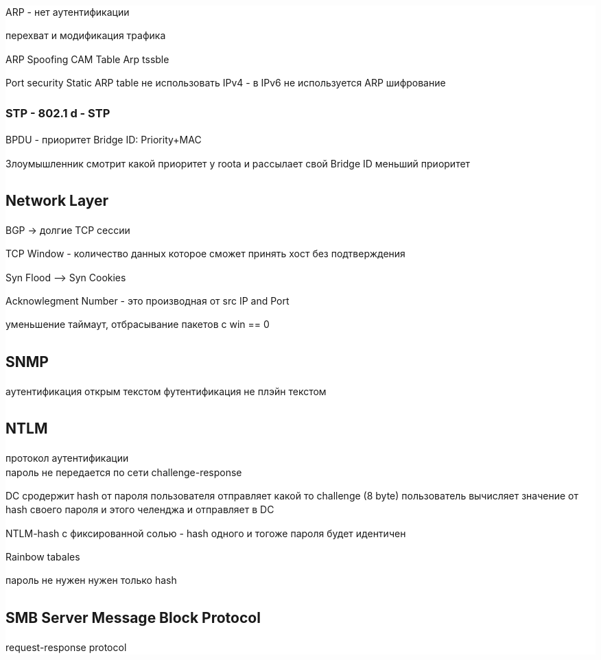 ARP - нет аутентификации

перехват и модификация трафика

ARP Spoofing 
CAM Table
Arp tssble

Port security
Static ARP table
не использовать IPv4 - в IPv6 не используется ARP
шифрование

### STP - 802.1 d - STP

BPDU - приоритет Bridge ID: Priority+MAC

Злоумышленник смотрит какой приоритет у roota и рассылает свой Bridge ID меньший приоритет

## Network Layer

BGP -> долгие TCP сессии

TCP Window - количество данных которое сможет принять хост без подтверждения

Syn Flood --> Syn Cookies

Acknowlegment Number - это производная от src IP and Port

уменьшение таймаут, отбрасывание пакетов с win == 0

## SNMP

аутентификация открым текстом
футентификация не плэйн текстом

## NTLM

протокол аутентификации  
пароль не передается по сети
challenge-response

DC сродержит hash от пароля пользователя
отправляет какой то challenge (8 byte) 
пользователь вычисляет значение от hash своего пароля и этого челенджа и отправляет в DC

NTLM-hash c фиксированной солью - hash одного и тогоже пароля будет идентичен

Rainbow tabales

пароль не нужен нужен только hash

## SMB Server Message Block Protocol

request-response protocol
